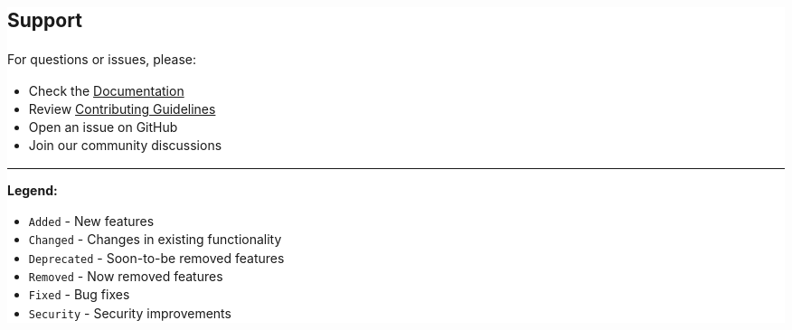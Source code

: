 ## Support

For questions or issues, please:
- Check the [Documentation](./DOCUMENTATION.md)
- Review [Contributing Guidelines](./CONTRIBUTING.md)
- Open an issue on GitHub
- Join our community discussions

---

**Legend:**
- `Added` - New features
- `Changed` - Changes in existing functionality
- `Deprecated` - Soon-to-be removed features
- `Removed` - Now removed features
- `Fixed` - Bug fixes
- `Security` - Security improvements

